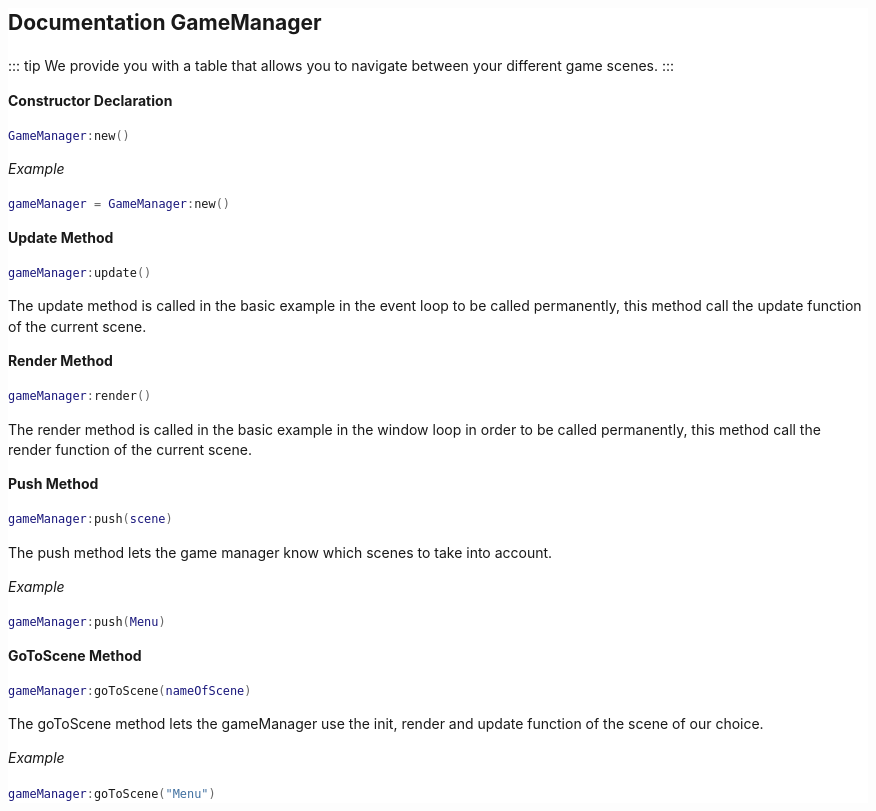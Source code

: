 ## Documentation GameManager

::: tip
We provide you with a table that allows you to navigate between your different game scenes.
:::

**Constructor Declaration**

```lua
GameManager:new()
```

*Example*

```lua
gameManager = GameManager:new()
```

**Update Method**

```lua
gameManager:update()
```

The update method is called in the basic example in the event loop to be called permanently, this method call the update function of the current scene.

**Render Method**

```lua
gameManager:render()
```

The render method is called in the basic example in the window loop in order to be called permanently, this method call the render function of the current scene.

**Push Method** 

```lua
gameManager:push(scene)
```

The push method lets the game manager know which scenes to take into account.

*Example*

```lua
gameManager:push(Menu)
```

**GoToScene Method**

```lua
gameManager:goToScene(nameOfScene)
```

The goToScene method lets the gameManager use the init, render and update function of the scene of our choice.

*Example*

```lua
gameManager:goToScene("Menu")
```
